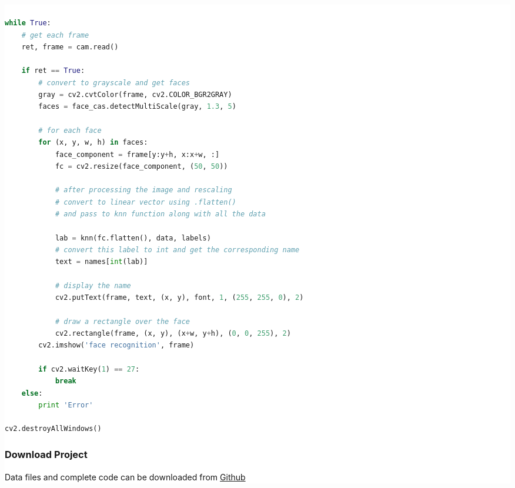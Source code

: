 ```python

while True:
	# get each frame
	ret, frame = cam.read()

	if ret == True:
		# convert to grayscale and get faces
		gray = cv2.cvtColor(frame, cv2.COLOR_BGR2GRAY)
		faces = face_cas.detectMultiScale(gray, 1.3, 5)

		# for each face
		for (x, y, w, h) in faces:
			face_component = frame[y:y+h, x:x+w, :]
			fc = cv2.resize(face_component, (50, 50))

			# after processing the image and rescaling
			# convert to linear vector using .flatten()
			# and pass to knn function along with all the data

			lab = knn(fc.flatten(), data, labels)
			# convert this label to int and get the corresponding name
			text = names[int(lab)]

			# display the name
			cv2.putText(frame, text, (x, y), font, 1, (255, 255, 0), 2)

			# draw a rectangle over the face
			cv2.rectangle(frame, (x, y), (x+w, y+h), (0, 0, 255), 2)
		cv2.imshow('face recognition', frame)

		if cv2.waitKey(1) == 27:
			break
	else:
		print 'Error'

cv2.destroyAllWindows()

```

### **Download Project**

Data files and complete code can be downloaded from [Github](https://github.com/prateek27/ml-webinar-face-recoginition-knn)


